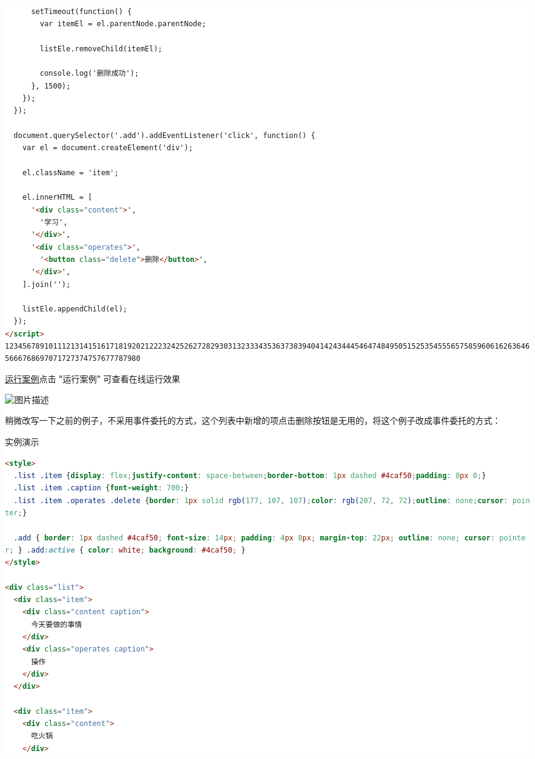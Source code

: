 ```html
      setTimeout(function() {
        var itemEl = el.parentNode.parentNode;

        listEle.removeChild(itemEl);

        console.log('删除成功');
      }, 1500);
    });
  });

  document.querySelector('.add').addEventListener('click', function() {
    var el = document.createElement('div');

    el.className = 'item';

    el.innerHTML = [
      '<div class="content">',
        '学习',
      '</div>',
      '<div class="operates">',
        '<button class="delete">删除</button>',
      '</div>',
    ].join('');

    listEle.appendChild(el);
  });
</script>
1234567891011121314151617181920212223242526272829303132333435363738394041424344454647484950515253545556575859606162636465666768697071727374757677787980
```

[运行案例](http://www.imooc.com/wiki/run/533.html)点击 "运行案例" 可查看在线运行效果

![图片描述](http://img.mukewang.com/wiki/5e9c6d550a518d1018280756.jpg)

稍微改写一下之前的例子，不采用事件委托的方式，这个列表中新增的项点击删除按钮是无用的，将这个例子改成事件委托的方式：

实例演示

```html
<style>
  .list .item {display: flex;justify-content: space-between;border-bottom: 1px dashed #4caf50;padding: 8px 0;}
  .list .item .caption {font-weight: 700;}
  .list .item .operates .delete {border: 1px solid rgb(177, 107, 107);color: rgb(207, 72, 72);outline: none;cursor: pointer;}

  .add { border: 1px dashed #4caf50; font-size: 14px; padding: 4px 8px; margin-top: 22px; outline: none; cursor: pointer; } .add:active { color: white; background: #4caf50; }
</style>

<div class="list">
  <div class="item">
    <div class="content caption">
      今天要做的事情
    </div>
    <div class="operates caption">
      操作
    </div>
  </div>

  <div class="item">
    <div class="content">
      吃火锅
    </div>
```